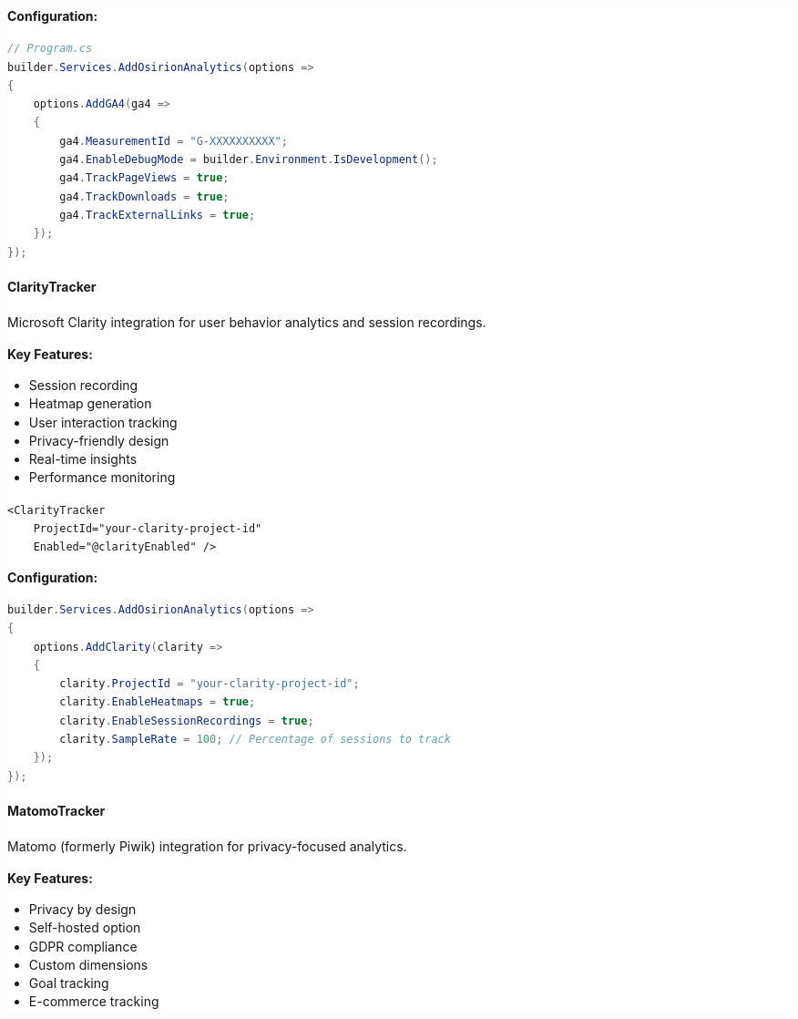 **Configuration:**
```csharp
// Program.cs
builder.Services.AddOsirionAnalytics(options =>
{
    options.AddGA4(ga4 =>
    {
        ga4.MeasurementId = "G-XXXXXXXXXX";
        ga4.EnableDebugMode = builder.Environment.IsDevelopment();
        ga4.TrackPageViews = true;
        ga4.TrackDownloads = true;
        ga4.TrackExternalLinks = true;
    });
});
```

#### ClarityTracker
Microsoft Clarity integration for user behavior analytics and session recordings.

**Key Features:**
- Session recording
- Heatmap generation
- User interaction tracking
- Privacy-friendly design
- Real-time insights
- Performance monitoring

```razor
<ClarityTracker 
    ProjectId="your-clarity-project-id"
    Enabled="@clarityEnabled" />
```

**Configuration:**
```csharp
builder.Services.AddOsirionAnalytics(options =>
{
    options.AddClarity(clarity =>
    {
        clarity.ProjectId = "your-clarity-project-id";
        clarity.EnableHeatmaps = true;
        clarity.EnableSessionRecordings = true;
        clarity.SampleRate = 100; // Percentage of sessions to track
    });
});
```

#### MatomoTracker
Matomo (formerly Piwik) integration for privacy-focused analytics.

**Key Features:**
- Privacy by design
- Self-hosted option
- GDPR compliance
- Custom dimensions
- Goal tracking
- E-commerce tracking
